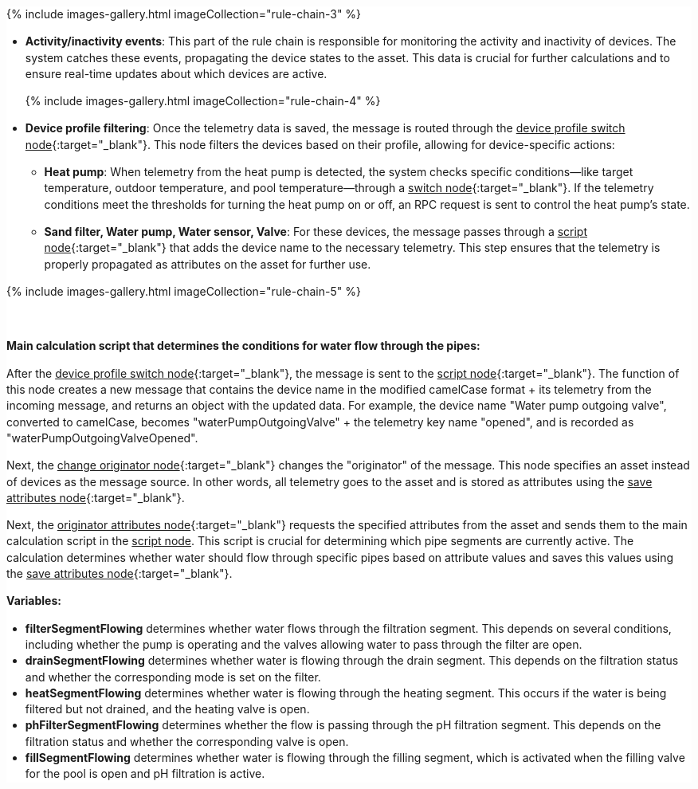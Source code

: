{% include images-gallery.html imageCollection="rule-chain-3" %}

* **Activity/inactivity events**:
  This part of the rule chain is responsible for monitoring the activity and inactivity of devices. The system catches these events, propagating the device states to the asset. This data is crucial for further calculations and to ensure real-time updates about which devices are active.

  {% include images-gallery.html imageCollection="rule-chain-4" %}

* **Device profile filtering**:
  Once the telemetry data is saved, the message is routed through the [device profile switch node](/docs/{{docsPrefix}}user-guide/rule-engine-2-0/filter-nodes/#device-profile-switch){:target="_blank"}. This node filters the devices based on their profile, allowing for device-specific actions:

  * **Heat pump**: When telemetry from the heat pump is detected, the system checks specific conditions—like target temperature, outdoor temperature, and pool temperature—through a [switch node](/docs/{{docsPrefix}}user-guide/rule-engine-2-0/filter-nodes/#switch-node){:target="_blank"}. If the telemetry conditions meet the thresholds for turning the heat pump on or off, an RPC request is sent to control the heat pump’s state.

  * **Sand filter, Water pump, Water sensor, Valve**: For these devices, the message passes through a [script node](/docs/{{docsPrefix}}user-guide/rule-engine-2-0/transformation-nodes/#script-transformation-node){:target="_blank"} that adds the device name to the necessary telemetry. This step ensures that the telemetry is properly propagated as attributes on the asset for further use.

{% include images-gallery.html imageCollection="rule-chain-5" %}

<br>

**Main calculation script that determines the conditions for water flow through the pipes:**

After the [device profile switch node](/docs/{{docsPrefix}}user-guide/rule-engine-2-0/filter-nodes/#device-profile-switch){:target="_blank"}, the message is sent to the [script node](/docs/{{docsPrefix}}user-guide/rule-engine-2-0/transformation-nodes/#script-transformation-node){:target="_blank"}. The function of this node creates a new message that contains the device name in the modified camelCase format + its telemetry from the incoming message, and returns an object with the updated data.
For example, the device name "Water pump outgoing valve", converted to camelCase, becomes "waterPumpOutgoingValve" + the telemetry key name "opened", and is recorded as "waterPumpOutgoingValveOpened".

Next, the [change originator node](/docs/{{docsPrefix}}user-guide/rule-engine-2-0/transformation-nodes/#change-originator){:target="_blank"} changes the "originator" of the message. This node specifies an asset instead of devices as the message source. In other words, all telemetry goes to the asset and is stored as attributes using the [save attributes node](/docs/{{docsPrefix}}user-guide/rule-engine-2-0/action-nodes/#save-attributes-node){:target="_blank"}.

Next, the [originator attributes node](/docs/{{docsPrefix}}user-guide/rule-engine-2-0/enrichment-nodes/#originator-attributes){:target="_blank"} requests the specified attributes from the asset and sends them to the main calculation script in the [script node](/docs/{{docsPrefix}}user-guide/rule-engine-2-0/transformation-nodes/#script-transformation-node).
This script is crucial for determining which pipe segments are currently active. The calculation determines whether water should flow through specific pipes based on attribute values and saves this values using the [save attributes node](/docs/{{docsPrefix}}user-guide/rule-engine-2-0/action-nodes/#save-attributes-node){:target="_blank"}.

**Variables:**
- **filterSegmentFlowing** determines whether water flows through the filtration segment. This depends on several conditions, including whether the pump is operating and the valves allowing water to pass through the filter are open.
- **drainSegmentFlowing** determines whether water is flowing through the drain segment. This depends on the filtration status and whether the corresponding mode is set on the filter.
- **heatSegmentFlowing** determines whether water is flowing through the heating segment. This occurs if the water is being filtered but not drained, and the heating valve is open.
- **phFilterSegmentFlowing** determines whether the flow is passing through the pH filtration segment. This depends on the filtration status and whether the corresponding valve is open.
- **fillSegmentFlowing** determines whether water is flowing through the filling segment, which is activated when the filling valve for the pool is open and pH filtration is active.
